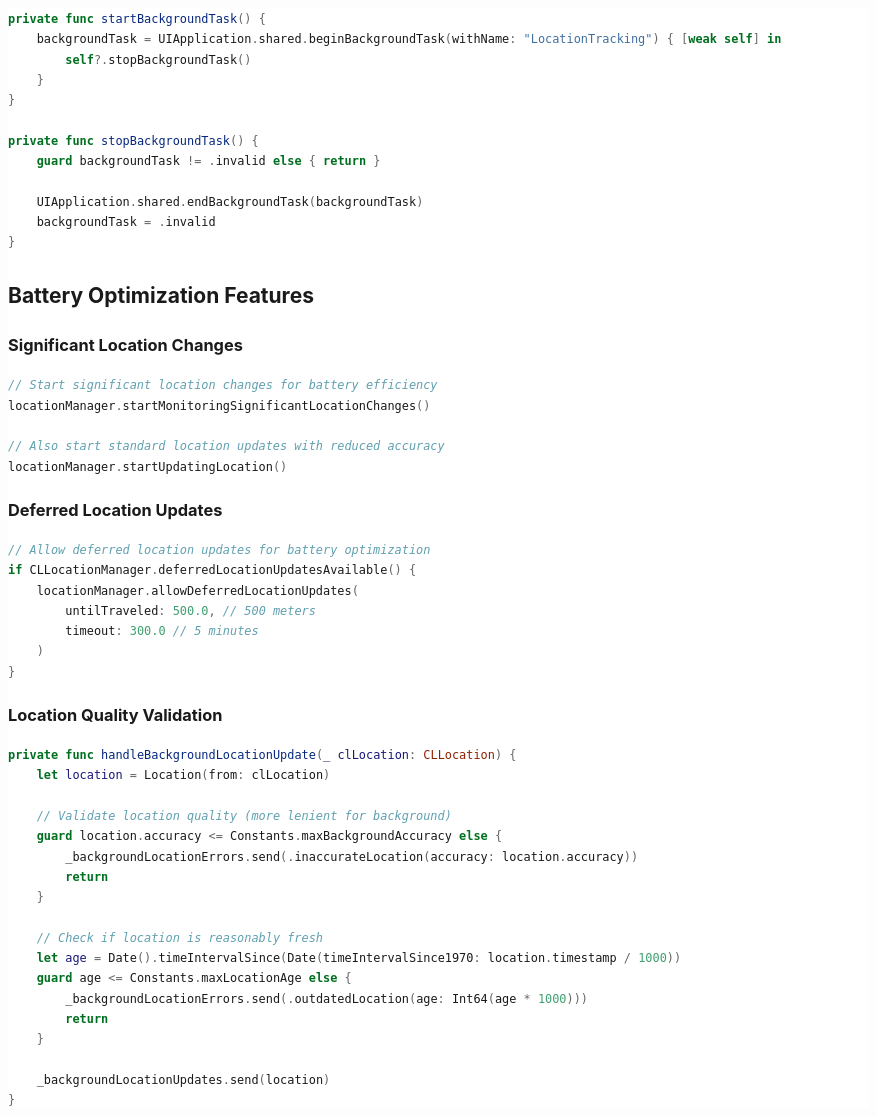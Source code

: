 ```swift
private func startBackgroundTask() {
    backgroundTask = UIApplication.shared.beginBackgroundTask(withName: "LocationTracking") { [weak self] in
        self?.stopBackgroundTask()
    }
}

private func stopBackgroundTask() {
    guard backgroundTask != .invalid else { return }
    
    UIApplication.shared.endBackgroundTask(backgroundTask)
    backgroundTask = .invalid
}
```

## Battery Optimization Features

### Significant Location Changes

```swift
// Start significant location changes for battery efficiency
locationManager.startMonitoringSignificantLocationChanges()

// Also start standard location updates with reduced accuracy
locationManager.startUpdatingLocation()
```

### Deferred Location Updates

```swift
// Allow deferred location updates for battery optimization
if CLLocationManager.deferredLocationUpdatesAvailable() {
    locationManager.allowDeferredLocationUpdates(
        untilTraveled: 500.0, // 500 meters
        timeout: 300.0 // 5 minutes
    )
}
```

### Location Quality Validation

```swift
private func handleBackgroundLocationUpdate(_ clLocation: CLLocation) {
    let location = Location(from: clLocation)
    
    // Validate location quality (more lenient for background)
    guard location.accuracy <= Constants.maxBackgroundAccuracy else {
        _backgroundLocationErrors.send(.inaccurateLocation(accuracy: location.accuracy))
        return
    }
    
    // Check if location is reasonably fresh
    let age = Date().timeIntervalSince(Date(timeIntervalSince1970: location.timestamp / 1000))
    guard age <= Constants.maxLocationAge else {
        _backgroundLocationErrors.send(.outdatedLocation(age: Int64(age * 1000)))
        return
    }
    
    _backgroundLocationUpdates.send(location)
}
```
